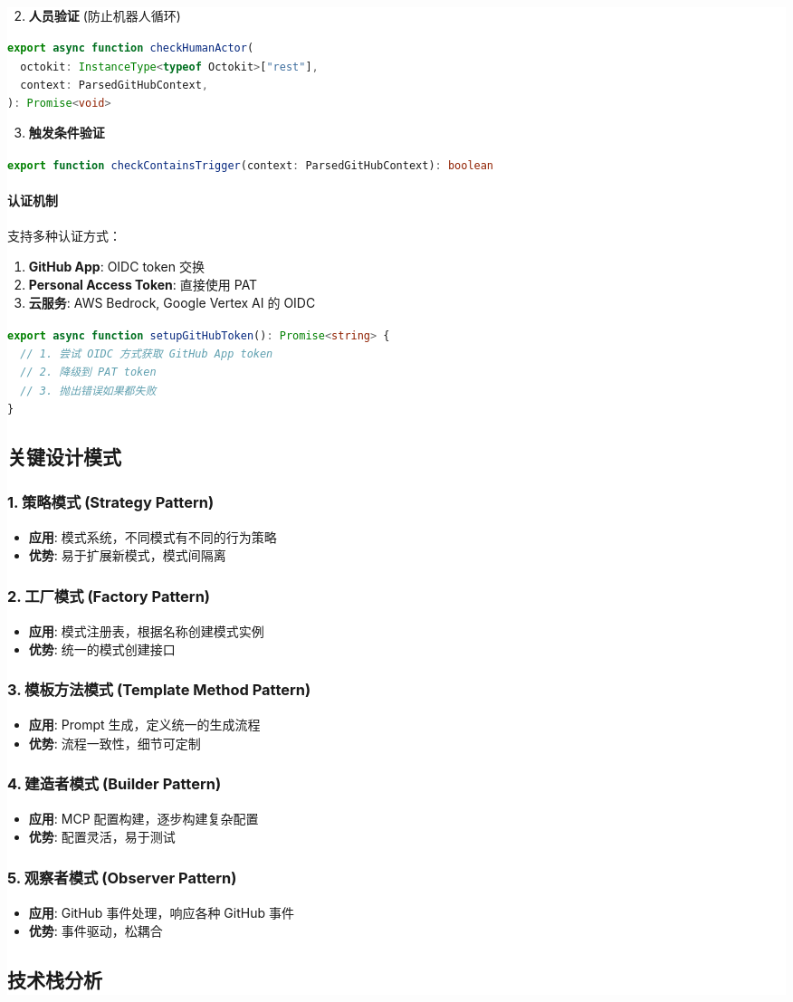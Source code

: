 2. **人员验证** (防止机器人循环)
```typescript
export async function checkHumanActor(
  octokit: InstanceType<typeof Octokit>["rest"],
  context: ParsedGitHubContext,
): Promise<void>
```

3. **触发条件验证**
```typescript
export function checkContainsTrigger(context: ParsedGitHubContext): boolean
```

#### 认证机制

支持多种认证方式：

1. **GitHub App**: OIDC token 交换
2. **Personal Access Token**: 直接使用 PAT
3. **云服务**: AWS Bedrock, Google Vertex AI 的 OIDC

```typescript
export async function setupGitHubToken(): Promise<string> {
  // 1. 尝试 OIDC 方式获取 GitHub App token
  // 2. 降级到 PAT token
  // 3. 抛出错误如果都失败
}
```

## 关键设计模式

### 1. 策略模式 (Strategy Pattern)
- **应用**: 模式系统，不同模式有不同的行为策略
- **优势**: 易于扩展新模式，模式间隔离

### 2. 工厂模式 (Factory Pattern)
- **应用**: 模式注册表，根据名称创建模式实例
- **优势**: 统一的模式创建接口

### 3. 模板方法模式 (Template Method Pattern)
- **应用**: Prompt 生成，定义统一的生成流程
- **优势**: 流程一致性，细节可定制

### 4. 建造者模式 (Builder Pattern)
- **应用**: MCP 配置构建，逐步构建复杂配置
- **优势**: 配置灵活，易于测试

### 5. 观察者模式 (Observer Pattern)
- **应用**: GitHub 事件处理，响应各种 GitHub 事件
- **优势**: 事件驱动，松耦合

## 技术栈分析
